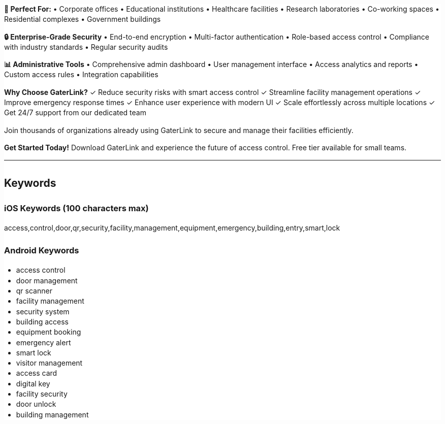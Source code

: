 **🏢 Perfect For:**
• Corporate offices
• Educational institutions
• Healthcare facilities
• Research laboratories
• Co-working spaces
• Residential complexes
• Government buildings

**🔒 Enterprise-Grade Security**
• End-to-end encryption
• Multi-factor authentication
• Role-based access control
• Compliance with industry standards
• Regular security audits

**📊 Administrative Tools**
• Comprehensive admin dashboard
• User management interface
• Access analytics and reports
• Custom access rules
• Integration capabilities

**Why Choose GaterLink?**
✓ Reduce security risks with smart access control
✓ Streamline facility management operations
✓ Improve emergency response times
✓ Enhance user experience with modern UI
✓ Scale effortlessly across multiple locations
✓ Get 24/7 support from our dedicated team

Join thousands of organizations already using GaterLink to secure and manage their facilities efficiently.

**Get Started Today!**
Download GaterLink and experience the future of access control. Free tier available for small teams.

---

## Keywords

### iOS Keywords (100 characters max)
access,control,door,qr,security,facility,management,equipment,emergency,building,entry,smart,lock

### Android Keywords
- access control
- door management
- qr scanner
- facility management
- security system
- building access
- equipment booking
- emergency alert
- smart lock
- visitor management
- access card
- digital key
- facility security
- door unlock
- building management
